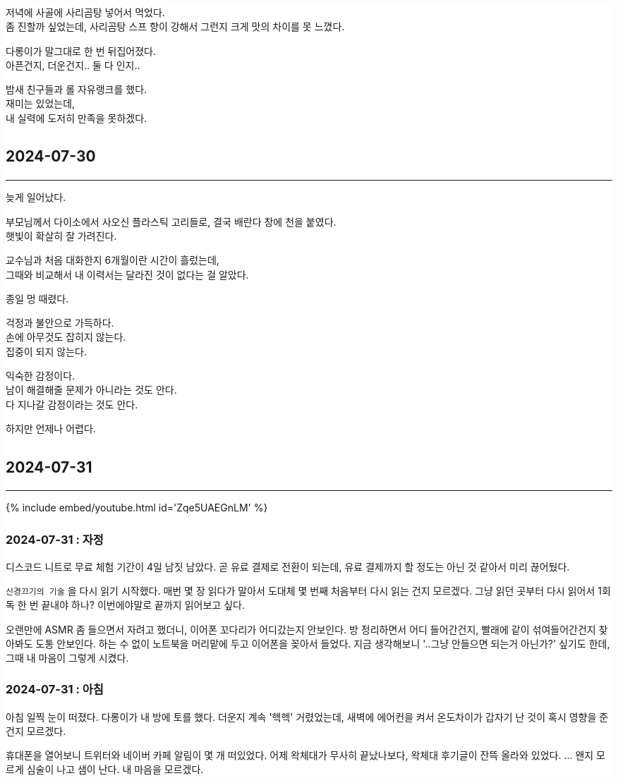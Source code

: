 저녁에 사골에 사리곰탕 넣어서 먹었다.  
좀 진할까 싶었는데, 사리곰탕 스프 향이 강해서 그런지 크게 맛의 차이를 못 느꼈다.  

다롱이가 말그대로 한 번 뒤집어졌다.  
아픈건지, 더운건지.. 둘 다 인지..  

밤새 친구들과 롤 자유랭크를 했다.  
재미는 있었는데,  
내 실력에 도저히 만족을 못하겠다.  

## 2024-07-30

---

늦게 일어났다.  

부모님께서 다이소에서 사오신 플라스틱 고리들로, 결국 배란다 창에 천을 붙였다.  
햇빛이 확살히 잘 가려진다.  

교수님과 처음 대화한지 6개월이란 시간이 흘렀는데,  
그때와 비교해서 내 이력서는 달라진 것이 없다는 걸 알았다.  

종일 멍 때렸다.  

걱정과 불안으로 가득하다.  
손에 아무것도 잡히지 않는다.  
집중이 되지 않는다.  

익숙한 감정이다.  
남이 해결해줄 문제가 아니라는 것도 안다.  
다 지나갈 감정이라는 것도 안다.  

하지만 언제나 어렵다.  

## 2024-07-31

---

{% include embed/youtube.html id='Zqe5UAEGnLM' %}

### 2024-07-31 : 자정

디스코드 니트로 무료 체험 기간이 4일 남짓 남았다. 곧 유료 결제로 전환이 되는데, 유료 결제까지 할 정도는 아닌 것 같아서 미리 끊어뒀다.  

`신경끄기의 기술` 을 다시 읽기 시작했다. 매번 몇 장 읽다가 말아서 도대체 몇 번째 처음부터 다시 읽는 건지 모르겠다. 그냥 읽던 곳부터 다시 읽어서 1회독 한 번 끝내야 하나? 이번에야말로 끝까지 읽어보고 싶다.  

오랜만에 ASMR 좀 들으면서 자려고 했더니, 이어폰 꼬다리가 어디갔는지 안보인다. 방 정리하면서 어디 들어간건지, 빨래에 같이 섞여들어간건지 찾아봐도 도통 안보인다. 하는 수 없이 노트북을 머리맡에 두고 이어폰을 꽂아서 들었다. 지금 생각해보니 '..그냥 안들으면 되는거 아닌가?' 싶기도 한데, 그때 내 마음이 그렇게 시켰다.  

### 2024-07-31 : 아침

아침 일찍 눈이 떠졌다. 다롱이가 내 방에 토를 했다. 더운지 계속 '헥헥' 거렸었는데, 새벽에 에어컨을 켜서 온도차이가 갑자기 난 것이 혹시 영향을 준 건지 모르겠다.  

휴대폰을 열어보니 트위터와 네이버 카페 알림이 몇 개 떠있었다. 어제 왁체대가 무사히 끝났나보다, 왁체대 후기글이 잔뜩 올라와 있었다. ... 왠지 모르게 심술이 나고 샘이 난다. 내 마음을 모르겠다.  
